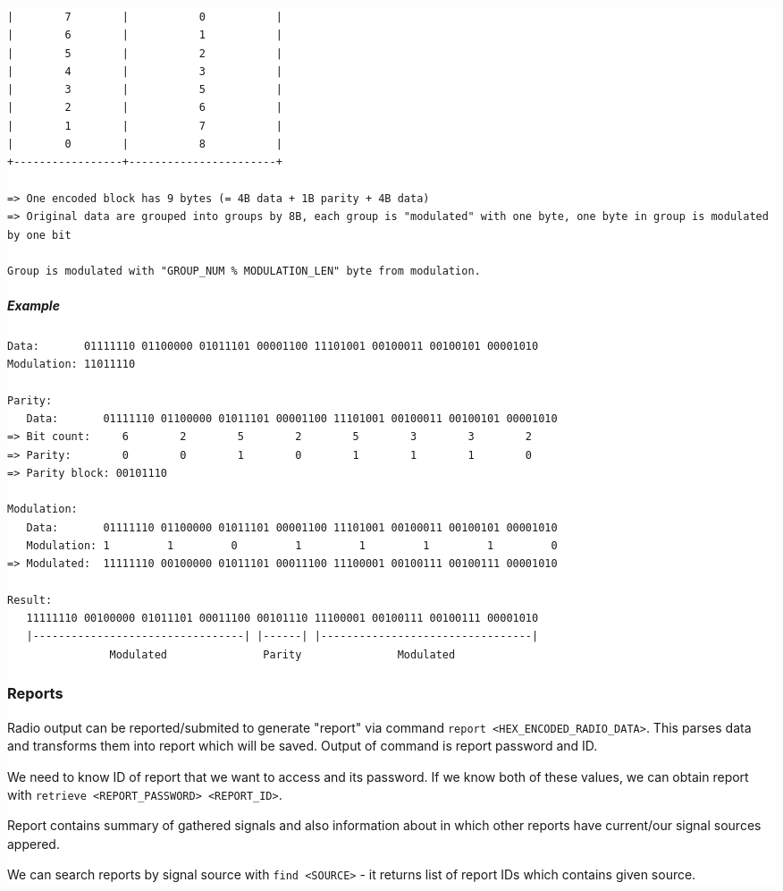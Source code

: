 ```
|        7        |           0           |
|        6        |           1           |
|        5        |           2           |
|        4        |           3           |
|        3        |           5           |
|        2        |           6           |
|        1        |           7           |
|        0        |           8           |
+-----------------+-----------------------+

=> One encoded block has 9 bytes (= 4B data + 1B parity + 4B data)
=> Original data are grouped into groups by 8B, each group is "modulated" with one byte, one byte in group is modulated by one bit

Group is modulated with "GROUP_NUM % MODULATION_LEN" byte from modulation.
```

##### Example
```
Data:       01111110 01100000 01011101 00001100 11101001 00100011 00100101 00001010
Modulation: 11011110

Parity:
   Data:       01111110 01100000 01011101 00001100 11101001 00100011 00100101 00001010
=> Bit count:     6        2        5        2        5        3        3        2
=> Parity:        0        0        1        0        1        1        1        0
=> Parity block: 00101110

Modulation:
   Data:       01111110 01100000 01011101 00001100 11101001 00100011 00100101 00001010
   Modulation: 1         1         0         1         1         1         1         0
=> Modulated:  11111110 00100000 01011101 00011100 11100001 00100111 00100111 00001010

Result:
   11111110 00100000 01011101 00011100 00101110 11100001 00100111 00100111 00001010
   |---------------------------------| |------| |---------------------------------|
                Modulated               Parity               Modulated
```

### Reports
Radio output can be reported/submited to generate "report" via command `report <HEX_ENCODED_RADIO_DATA>`. This parses data and transforms them into report which will be saved. Output of command is report password and ID.

We need to know ID of report that we want to access and its password. If we know both of these values, we can obtain report with `retrieve <REPORT_PASSWORD> <REPORT_ID>`.

Report contains summary of gathered signals and also information about in which other reports have current/our signal sources appered.

We can search reports by signal source with `find <SOURCE>` - it returns list of report IDs which contains given source.
